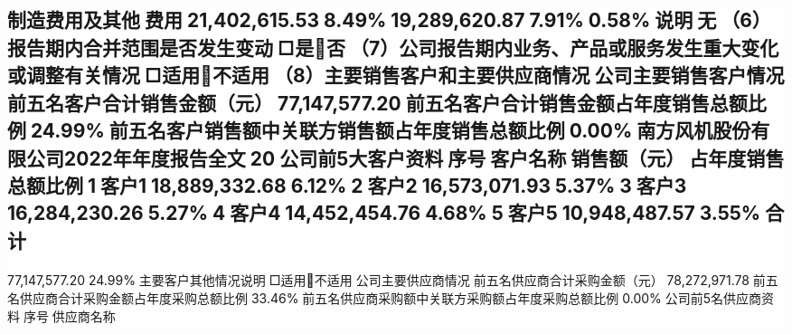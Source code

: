 制造费用及其他
费用
21,402,615.53
8.49%
19,289,620.87
7.91%
0.58%
说明
无
（6）报告期内合并范围是否发生变动
□是否
（7）公司报告期内业务、产品或服务发生重大变化或调整有关情况
□适用不适用
（8）主要销售客户和主要供应商情况
公司主要销售客户情况
前五名客户合计销售金额（元）
77,147,577.20
前五名客户合计销售金额占年度销售总额比例
24.99%
前五名客户销售额中关联方销售额占年度销售总额比例
0.00%
南方风机股份有限公司2022年年度报告全文
20
公司前5大客户资料
序号
客户名称
销售额（元）
占年度销售总额比例
1
客户1
18,889,332.68
6.12%
2
客户2
16,573,071.93
5.37%
3
客户3
16,284,230.26
5.27%
4
客户4
14,452,454.76
4.68%
5
客户5
10,948,487.57
3.55%
合计
--
77,147,577.20
24.99%
主要客户其他情况说明
□适用不适用
公司主要供应商情况
前五名供应商合计采购金额（元）
78,272,971.78
前五名供应商合计采购金额占年度采购总额比例
33.46%
前五名供应商采购额中关联方采购额占年度采购总额比例
0.00%
公司前5名供应商资料
序号
供应商名称